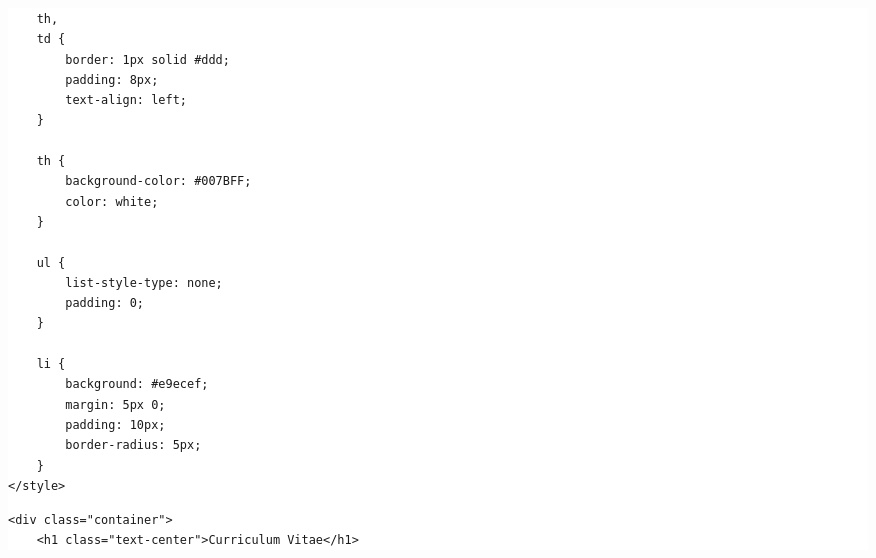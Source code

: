         th,
        td {
            border: 1px solid #ddd;
            padding: 8px;
            text-align: left;
        }

        th {
            background-color: #007BFF;
            color: white;
        }

        ul {
            list-style-type: none;
            padding: 0;
        }

        li {
            background: #e9ecef;
            margin: 5px 0;
            padding: 10px;
            border-radius: 5px;
        }
    </style>
</head>


<body>

    <div class="container">
        <h1 class="text-center">Curriculum Vitae</h1>